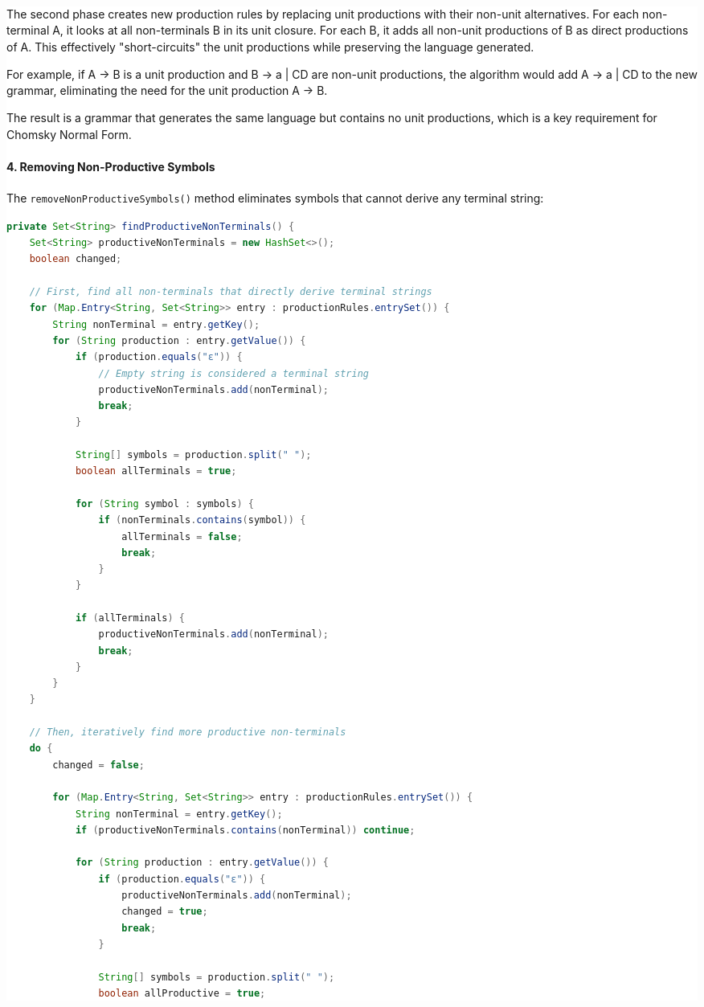 The second phase creates new production rules by replacing unit productions with their non-unit alternatives. For each non-terminal A, it looks at all non-terminals B in its unit closure. For each B, it adds all non-unit productions of B as direct productions of A. This effectively "short-circuits" the unit productions while preserving the language generated.

For example, if A → B is a unit production and B → a | CD are non-unit productions, the algorithm would add A → a | CD to the new grammar, eliminating the need for the unit production A → B.

The result is a grammar that generates the same language but contains no unit productions, which is a key requirement for Chomsky Normal Form.

#### 4. Removing Non-Productive Symbols

The `removeNonProductiveSymbols()` method eliminates symbols that cannot derive any terminal string:

```java
private Set<String> findProductiveNonTerminals() {
    Set<String> productiveNonTerminals = new HashSet<>();
    boolean changed;

    // First, find all non-terminals that directly derive terminal strings
    for (Map.Entry<String, Set<String>> entry : productionRules.entrySet()) {
        String nonTerminal = entry.getKey();
        for (String production : entry.getValue()) {
            if (production.equals("ε")) {
                // Empty string is considered a terminal string
                productiveNonTerminals.add(nonTerminal);
                break;
            }

            String[] symbols = production.split(" ");
            boolean allTerminals = true;

            for (String symbol : symbols) {
                if (nonTerminals.contains(symbol)) {
                    allTerminals = false;
                    break;
                }
            }

            if (allTerminals) {
                productiveNonTerminals.add(nonTerminal);
                break;
            }
        }
    }

    // Then, iteratively find more productive non-terminals
    do {
        changed = false;

        for (Map.Entry<String, Set<String>> entry : productionRules.entrySet()) {
            String nonTerminal = entry.getKey();
            if (productiveNonTerminals.contains(nonTerminal)) continue;

            for (String production : entry.getValue()) {
                if (production.equals("ε")) {
                    productiveNonTerminals.add(nonTerminal);
                    changed = true;
                    break;
                }

                String[] symbols = production.split(" ");
                boolean allProductive = true;

```